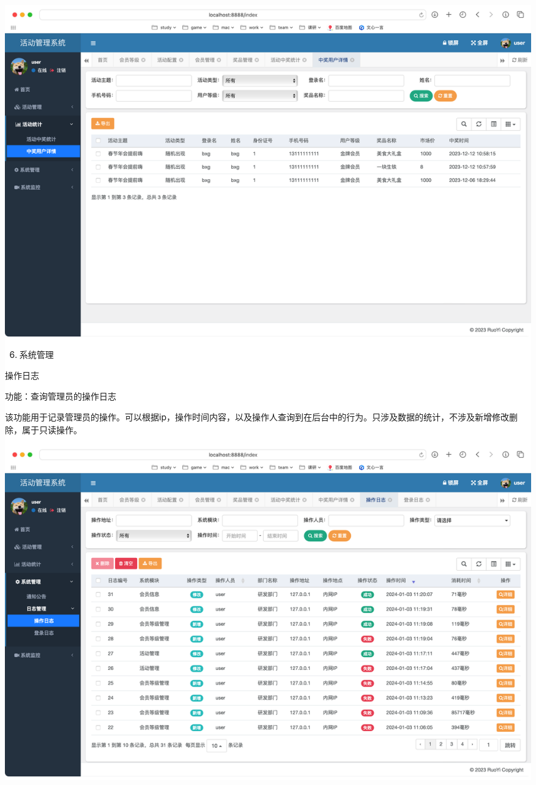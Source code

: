 ![image-20240103上午112506790](pic//image-20240103%E4%B8%8A%E5%8D%88112506790.png)

6) 系统管理

操作日志

功能：查询管理员的操作日志

该功能用于记录管理员的操作。可以根据ip，操作时间内容，以及操作人查询到在后台中的行为。只涉及数据的统计，不涉及新增修改删除，属于只读操作。

![image-20240103上午112529071](pic//image-20240103%E4%B8%8A%E5%8D%88112529071.png)